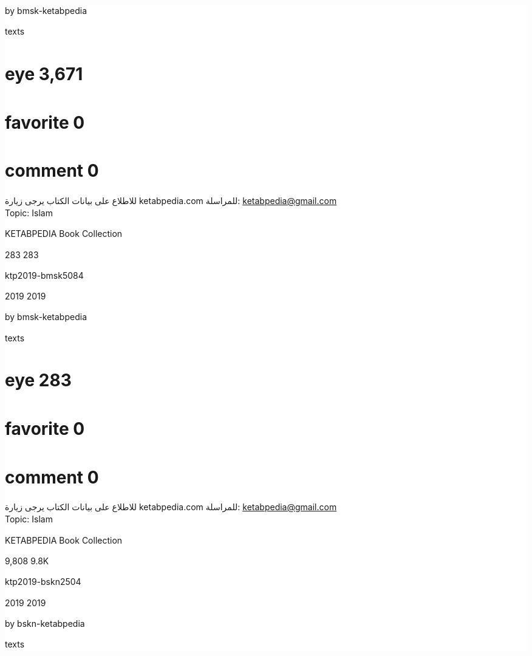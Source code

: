 <span class="hidden-lists">by</span> <span class="byv" title="bmsk-ketabpedia">bmsk-ketabpedia</span>

<span class="iconochive-texts" aria-hidden="true"></span><span class="sr-only">texts</span>

<span class="iconochive-eye" aria-hidden="true"></span><span class="sr-only">eye</span> 3,671
=============================================================================================

<span class="iconochive-favorite" aria-hidden="true"></span><span class="sr-only">favorite</span> 0
===================================================================================================

<span class="iconochive-comment" aria-hidden="true"></span><span class="sr-only">comment</span> 0
=================================================================================================

للاطلاع علی بیانات الکتاب يرجى زيارة ketabpedia.com للمراسلة: ketabpedia@gmail.com  
Topic: Islam  

<a href="/details/ketabpedia" class="stealth"></a>

KETABPEDIA Book Collection

283 283

[](/details/ktp2019-bmsk5084 "ktp2019-bmsk5084")

ktp2019-bmsk5084

2019 2019

<span class="hidden-lists">by</span> <span class="byv" title="bmsk-ketabpedia">bmsk-ketabpedia</span>

<span class="iconochive-texts" aria-hidden="true"></span><span class="sr-only">texts</span>

<span class="iconochive-eye" aria-hidden="true"></span><span class="sr-only">eye</span> 283
===========================================================================================

<span class="iconochive-favorite" aria-hidden="true"></span><span class="sr-only">favorite</span> 0
===================================================================================================

<span class="iconochive-comment" aria-hidden="true"></span><span class="sr-only">comment</span> 0
=================================================================================================

للاطلاع علی بیانات الکتاب يرجى زيارة ketabpedia.com للمراسلة: ketabpedia@gmail.com  
Topic: Islam  

<a href="/details/ketabpedia" class="stealth"></a>

KETABPEDIA Book Collection

9,808 9.8K

[](/details/ktp2019-bskn2504 "ktp2019-bskn2504")

ktp2019-bskn2504

2019 2019

<span class="hidden-lists">by</span> <span class="byv" title="bskn-ketabpedia">bskn-ketabpedia</span>

<span class="iconochive-texts" aria-hidden="true"></span><span class="sr-only">texts</span>
